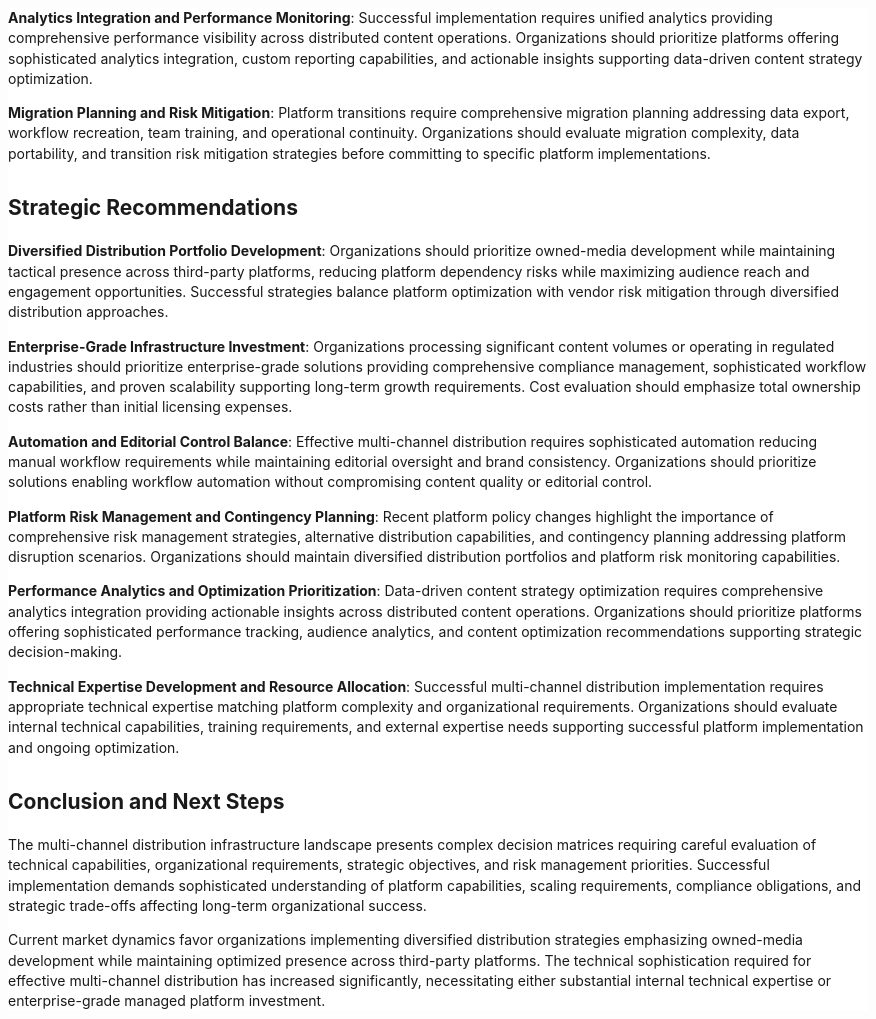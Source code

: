 **Analytics Integration and Performance Monitoring**: Successful implementation requires unified analytics providing comprehensive performance visibility across distributed content operations. Organizations should prioritize platforms offering sophisticated analytics integration, custom reporting capabilities, and actionable insights supporting data-driven content strategy optimization.

**Migration Planning and Risk Mitigation**: Platform transitions require comprehensive migration planning addressing data export, workflow recreation, team training, and operational continuity. Organizations should evaluate migration complexity, data portability, and transition risk mitigation strategies before committing to specific platform implementations.

## Strategic Recommendations

**Diversified Distribution Portfolio Development**: Organizations should prioritize owned-media development while maintaining tactical presence across third-party platforms, reducing platform dependency risks while maximizing audience reach and engagement opportunities. Successful strategies balance platform optimization with vendor risk mitigation through diversified distribution approaches.

**Enterprise-Grade Infrastructure Investment**: Organizations processing significant content volumes or operating in regulated industries should prioritize enterprise-grade solutions providing comprehensive compliance management, sophisticated workflow capabilities, and proven scalability supporting long-term growth requirements. Cost evaluation should emphasize total ownership costs rather than initial licensing expenses.

**Automation and Editorial Control Balance**: Effective multi-channel distribution requires sophisticated automation reducing manual workflow requirements while maintaining editorial oversight and brand consistency. Organizations should prioritize solutions enabling workflow automation without compromising content quality or editorial control.

**Platform Risk Management and Contingency Planning**: Recent platform policy changes highlight the importance of comprehensive risk management strategies, alternative distribution capabilities, and contingency planning addressing platform disruption scenarios. Organizations should maintain diversified distribution portfolios and platform risk monitoring capabilities.

**Performance Analytics and Optimization Prioritization**: Data-driven content strategy optimization requires comprehensive analytics integration providing actionable insights across distributed content operations. Organizations should prioritize platforms offering sophisticated performance tracking, audience analytics, and content optimization recommendations supporting strategic decision-making.

**Technical Expertise Development and Resource Allocation**: Successful multi-channel distribution implementation requires appropriate technical expertise matching platform complexity and organizational requirements. Organizations should evaluate internal technical capabilities, training requirements, and external expertise needs supporting successful platform implementation and ongoing optimization.

## Conclusion and Next Steps

The multi-channel distribution infrastructure landscape presents complex decision matrices requiring careful evaluation of technical capabilities, organizational requirements, strategic objectives, and risk management priorities. Successful implementation demands sophisticated understanding of platform capabilities, scaling requirements, compliance obligations, and strategic trade-offs affecting long-term organizational success.

Current market dynamics favor organizations implementing diversified distribution strategies emphasizing owned-media development while maintaining optimized presence across third-party platforms. The technical sophistication required for effective multi-channel distribution has increased significantly, necessitating either substantial internal technical expertise or enterprise-grade managed platform investment.
